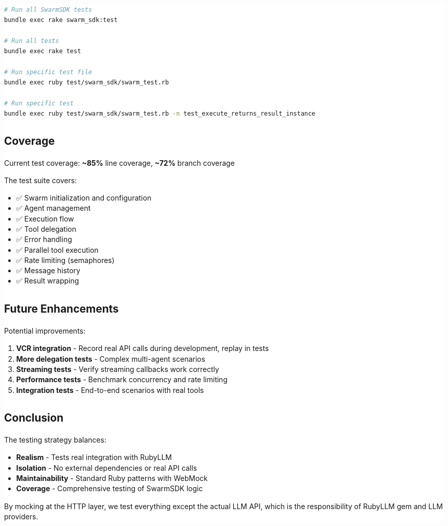 ```bash
# Run all SwarmSDK tests
bundle exec rake swarm_sdk:test

# Run all tests
bundle exec rake test

# Run specific test file
bundle exec ruby test/swarm_sdk/swarm_test.rb

# Run specific test
bundle exec ruby test/swarm_sdk/swarm_test.rb -n test_execute_returns_result_instance
```

## Coverage

Current test coverage: **~85%** line coverage, **~72%** branch coverage

The test suite covers:
- ✅ Swarm initialization and configuration
- ✅ Agent management
- ✅ Execution flow
- ✅ Tool delegation
- ✅ Error handling
- ✅ Parallel tool execution
- ✅ Rate limiting (semaphores)
- ✅ Message history
- ✅ Result wrapping

## Future Enhancements

Potential improvements:

1. **VCR integration** - Record real API calls during development, replay in tests
2. **More delegation tests** - Complex multi-agent scenarios
3. **Streaming tests** - Verify streaming callbacks work correctly
4. **Performance tests** - Benchmark concurrency and rate limiting
5. **Integration tests** - End-to-end scenarios with real tools

## Conclusion

The testing strategy balances:
- **Realism** - Tests real integration with RubyLLM
- **Isolation** - No external dependencies or real API calls
- **Maintainability** - Standard Ruby patterns with WebMock
- **Coverage** - Comprehensive testing of SwarmSDK logic

By mocking at the HTTP layer, we test everything except the actual LLM API, which is the responsibility of RubyLLM gem and LLM providers.
